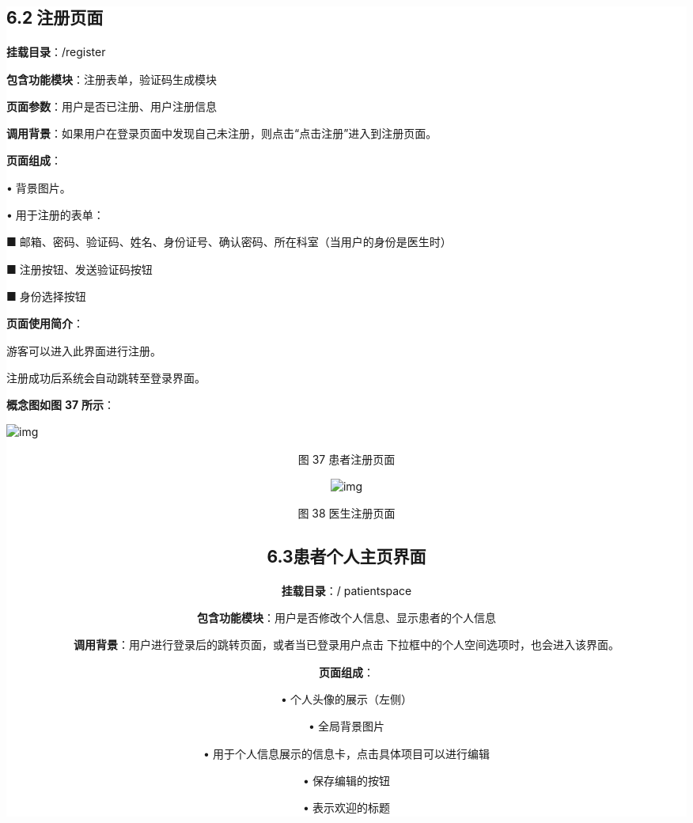 ## 6.2 注册页面

**挂载目录**：/register

**包含功能模块**：注册表单，验证码生成模块

**页面参数**：用户是否已注册、用户注册信息

**调用背景**：如果用户在登录页面中发现自己未注册，则点击“点击注册”进入到注册页面。

**页面组成**：

•  背景图片。

•  用于注册的表单：

■ 邮箱、密码、验证码、姓名、身份证号、确认密码、所在科室（当用户的身份是医生时）

■ 注册按钮、发送验证码按钮

■ 身份选择按钮

**页面使用简介**：

游客可以进入此界面进行注册。

注册成功后系统会自动跳转至登录界面。



 

**概念图如图** **37** **所示**：

![img](D:\Typora\img\clip_image072.jpg)

<center>图 37 患者注册页面

![img](D:\Typora\img\clip_image074.gif)

<center>图 38 医生注册页面

 

## 6.3患者个人主页界面

**挂载目录**：/ patientspace

**包含功能模块**：用户是否修改个人信息、显示患者的个人信息

**调用背景**：用户进行登录后的跳转页面，或者当已登录用户点击        下拉框中的个人空间选项时，也会进入该界面。

**页面组成**：

•  个人头像的展示（左侧）

•  全局背景图片

•  用于个人信息展示的信息卡，点击具体项目可以进行编辑

•  保存编辑的按钮

•  表示欢迎的标题
